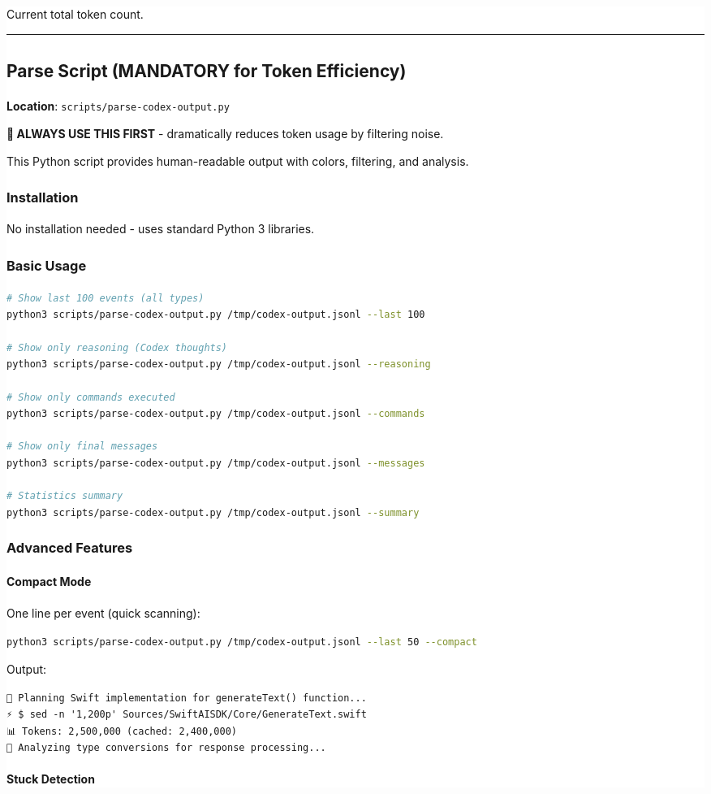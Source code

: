 Current total token count.

---

## Parse Script (MANDATORY for Token Efficiency)

**Location**: `scripts/parse-codex-output.py`

**🚨 ALWAYS USE THIS FIRST** - dramatically reduces token usage by filtering noise.

This Python script provides human-readable output with colors, filtering, and analysis.

### Installation

No installation needed - uses standard Python 3 libraries.

### Basic Usage

```bash
# Show last 100 events (all types)
python3 scripts/parse-codex-output.py /tmp/codex-output.jsonl --last 100

# Show only reasoning (Codex thoughts)
python3 scripts/parse-codex-output.py /tmp/codex-output.jsonl --reasoning

# Show only commands executed
python3 scripts/parse-codex-output.py /tmp/codex-output.jsonl --commands

# Show only final messages
python3 scripts/parse-codex-output.py /tmp/codex-output.jsonl --messages

# Statistics summary
python3 scripts/parse-codex-output.py /tmp/codex-output.jsonl --summary
```

### Advanced Features

#### Compact Mode

One line per event (quick scanning):

```bash
python3 scripts/parse-codex-output.py /tmp/codex-output.jsonl --last 50 --compact
```

Output:
```
🧠 Planning Swift implementation for generateText() function...
⚡ $ sed -n '1,200p' Sources/SwiftAISDK/Core/GenerateText.swift
📊 Tokens: 2,500,000 (cached: 2,400,000)
🧠 Analyzing type conversions for response processing...
```

#### Stuck Detection
